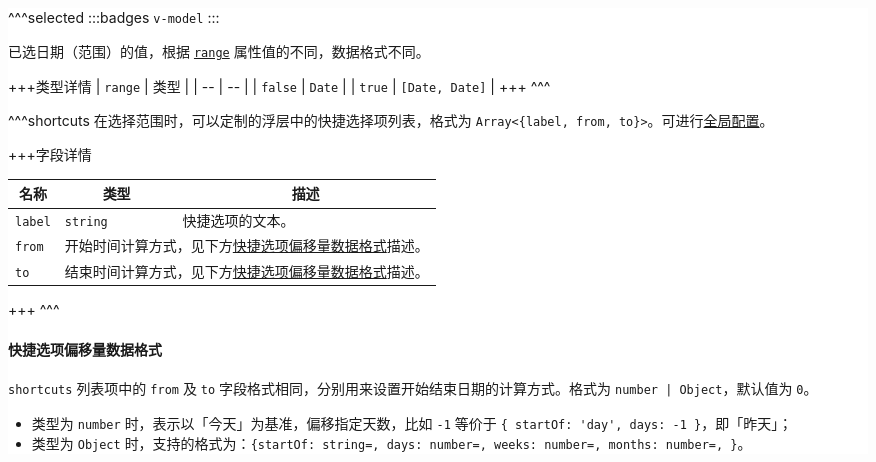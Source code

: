 
^^^selected
:::badges
`v-model`
:::

已选日期（范围）的值，根据 [`range`](#props-range) 属性值的不同，数据格式不同。

+++类型详情
| `range` | 类型 |
| -- | -- |
| `false` | `Date` |
| `true` | `[Date, Date]` |
+++
^^^

^^^shortcuts
在选择范围时，可以定制的浮层中的快捷选择项列表，格式为 `Array<{label, from, to}>`。可进行[全局配置](#configs-datepicker-shortcuts)。

+++字段详情
<table>
  <thead>
    <tr>
      <th>名称</th>
      <th>类型</th>
      <th>描述</th>
    </tr>
  </thead>
  <tbody>
    <tr>
      <td><code>label</code></td>
      <td><code>string</code></td>
      <td>快捷选项的文本。</td>
    </tr>
    <tr>
      <td><code>from</code></td>
      <td colspan="2">开始时间计算方式，见下方<a href="#快捷选项偏移量数据格式">快捷选项偏移量数据格式</a>描述。</td>
    </tr>
    <tr>
      <td><code>to</code></td>
      <td colspan="2">结束时间计算方式，见下方<a href="#快捷选项偏移量数据格式">快捷选项偏移量数据格式</a>描述。</td>
    </tr>
  </tbody>
</table>
+++
^^^

#### 快捷选项偏移量数据格式

`shortcuts` 列表项中的 `from` 及 `to` 字段格式相同，分别用来设置开始结束日期的计算方式。格式为 `number | Object`，默认值为 `0`。

* 类型为 `number` 时，表示以「今天」为基准，偏移指定天数，比如 `-1` 等价于 `{ startOf: 'day', days: -1 }`，即「昨天」；
* 类型为 `Object` 时，支持的格式为：`{startOf: string=, days: number=, weeks: number=, months: number=, }`。
